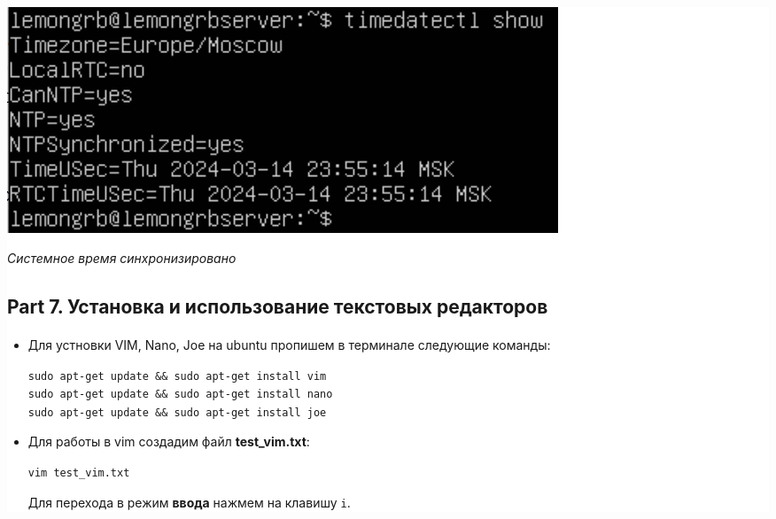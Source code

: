  ![Системное время синхронизировано](images/img_18.PNG)

  *Системное время синхронизировано*

## Part 7. Установка и использование текстовых редакторов

* Для устновки VIM, Nano, Joe на ubuntu пропишем в терминале следующие команды:

  ```
  sudo apt-get update && sudo apt-get install vim
  sudo apt-get update && sudo apt-get install nano
  sudo apt-get update && sudo apt-get install joe
  ```

* Для работы в vim создадим файл **test_vim.txt**:
  ```
  vim test_vim.txt
  ```
  Для перехода в режим **ввода** нажмем на клавишу `i`.
